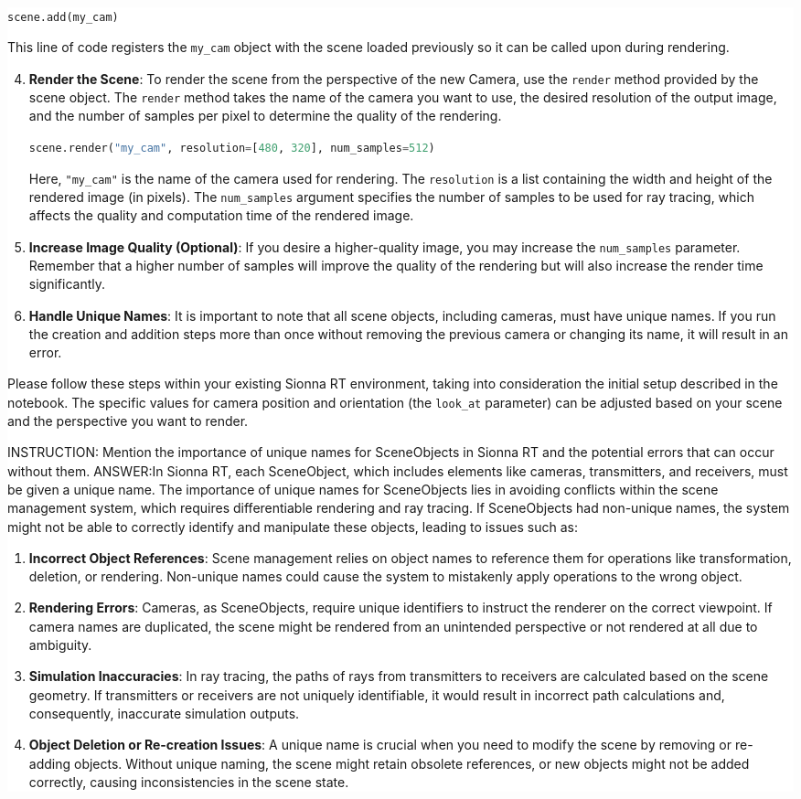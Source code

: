    ```python
   scene.add(my_cam)
   ```

   This line of code registers the `my_cam` object with the scene loaded previously so it can be called upon during rendering.

4. **Render the Scene**:
   To render the scene from the perspective of the new Camera, use the `render` method provided by the scene object. The `render` method takes the name of the camera you want to use, the desired resolution of the output image, and the number of samples per pixel to determine the quality of the rendering.

   ```python
   scene.render("my_cam", resolution=[480, 320], num_samples=512)
   ```

   Here, `"my_cam"` is the name of the camera used for rendering. The `resolution` is a list containing the width and height of the rendered image (in pixels). The `num_samples` argument specifies the number of samples to be used for ray tracing, which affects the quality and computation time of the rendered image.

5. **Increase Image Quality (Optional)**:
   If you desire a higher-quality image, you may increase the `num_samples` parameter. Remember that a higher number of samples will improve the quality of the rendering but will also increase the render time significantly.

6. **Handle Unique Names**:
   It is important to note that all scene objects, including cameras, must have unique names. If you run the creation and addition steps more than once without removing the previous camera or changing its name, it will result in an error.

Please follow these steps within your existing Sionna RT environment, taking into consideration the initial setup described in the notebook. The specific values for camera position and orientation (the `look_at` parameter) can be adjusted based on your scene and the perspective you want to render.

INSTRUCTION: Mention the importance of unique names for SceneObjects in Sionna RT and the potential errors that can occur without them.
ANSWER:In Sionna RT, each SceneObject, which includes elements like cameras, transmitters, and receivers, must be given a unique name. The importance of unique names for SceneObjects lies in avoiding conflicts within the scene management system, which requires differentiable rendering and ray tracing. If SceneObjects had non-unique names, the system might not be able to correctly identify and manipulate these objects, leading to issues such as:

1. **Incorrect Object References**: Scene management relies on object names to reference them for operations like transformation, deletion, or rendering. Non-unique names could cause the system to mistakenly apply operations to the wrong object.

2. **Rendering Errors**: Cameras, as SceneObjects, require unique identifiers to instruct the renderer on the correct viewpoint. If camera names are duplicated, the scene might be rendered from an unintended perspective or not rendered at all due to ambiguity.

3. **Simulation Inaccuracies**: In ray tracing, the paths of rays from transmitters to receivers are calculated based on the scene geometry. If transmitters or receivers are not uniquely identifiable, it would result in incorrect path calculations and, consequently, inaccurate simulation outputs.

4. **Object Deletion or Re-creation Issues**: A unique name is crucial when you need to modify the scene by removing or re-adding objects. Without unique naming, the scene might retain obsolete references, or new objects might not be added correctly, causing inconsistencies in the scene state.
